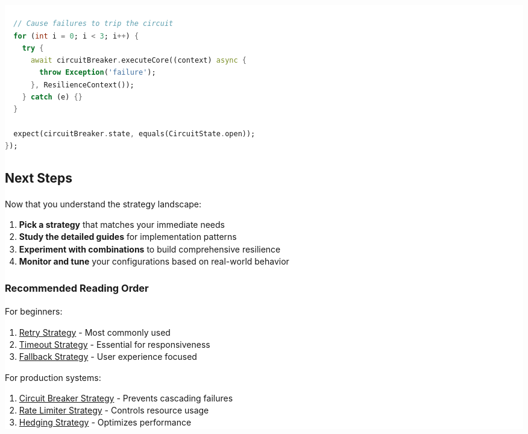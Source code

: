 ```dart
  
  // Cause failures to trip the circuit
  for (int i = 0; i < 3; i++) {
    try {
      await circuitBreaker.executeCore((context) async {
        throw Exception('failure');
      }, ResilienceContext());
    } catch (e) {}
  }
  
  expect(circuitBreaker.state, equals(CircuitState.open));
});
```

## Next Steps

Now that you understand the strategy landscape:

1. **Pick a strategy** that matches your immediate needs
2. **Study the detailed guides** for implementation patterns
3. **Experiment with combinations** to build comprehensive resilience
4. **Monitor and tune** your configurations based on real-world behavior

### Recommended Reading Order

For beginners:
1. [Retry Strategy](./retry) - Most commonly used
2. [Timeout Strategy](./timeout) - Essential for responsiveness  
3. [Fallback Strategy](./fallback) - User experience focused

For production systems:
1. [Circuit Breaker Strategy](./circuit-breaker) - Prevents cascading failures
2. [Rate Limiter Strategy](./rate-limiter) - Controls resource usage
3. [Hedging Strategy](./hedging) - Optimizes performance
